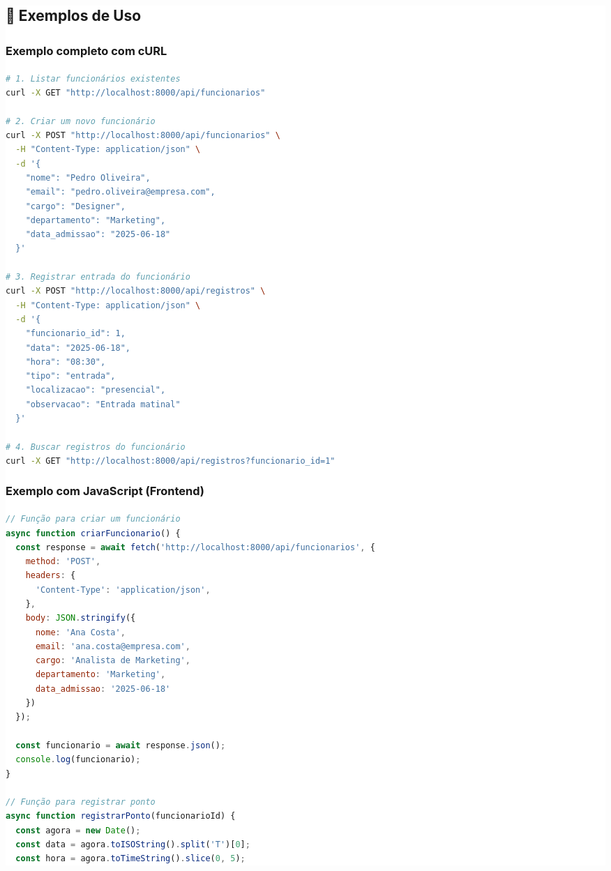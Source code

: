 
## 📝 Exemplos de Uso

### Exemplo completo com cURL

```bash
# 1. Listar funcionários existentes
curl -X GET "http://localhost:8000/api/funcionarios"

# 2. Criar um novo funcionário
curl -X POST "http://localhost:8000/api/funcionarios" \
  -H "Content-Type: application/json" \
  -d '{
    "nome": "Pedro Oliveira",
    "email": "pedro.oliveira@empresa.com",
    "cargo": "Designer",
    "departamento": "Marketing",
    "data_admissao": "2025-06-18"
  }'

# 3. Registrar entrada do funcionário
curl -X POST "http://localhost:8000/api/registros" \
  -H "Content-Type: application/json" \
  -d '{
    "funcionario_id": 1,
    "data": "2025-06-18",
    "hora": "08:30",
    "tipo": "entrada",
    "localizacao": "presencial",
    "observacao": "Entrada matinal"
  }'

# 4. Buscar registros do funcionário
curl -X GET "http://localhost:8000/api/registros?funcionario_id=1"
```

### Exemplo com JavaScript (Frontend)

```javascript
// Função para criar um funcionário
async function criarFuncionario() {
  const response = await fetch('http://localhost:8000/api/funcionarios', {
    method: 'POST',
    headers: {
      'Content-Type': 'application/json',
    },
    body: JSON.stringify({
      nome: 'Ana Costa',
      email: 'ana.costa@empresa.com',
      cargo: 'Analista de Marketing',
      departamento: 'Marketing',
      data_admissao: '2025-06-18'
    })
  });
  
  const funcionario = await response.json();
  console.log(funcionario);
}

// Função para registrar ponto
async function registrarPonto(funcionarioId) {
  const agora = new Date();
  const data = agora.toISOString().split('T')[0];
  const hora = agora.toTimeString().slice(0, 5);
```